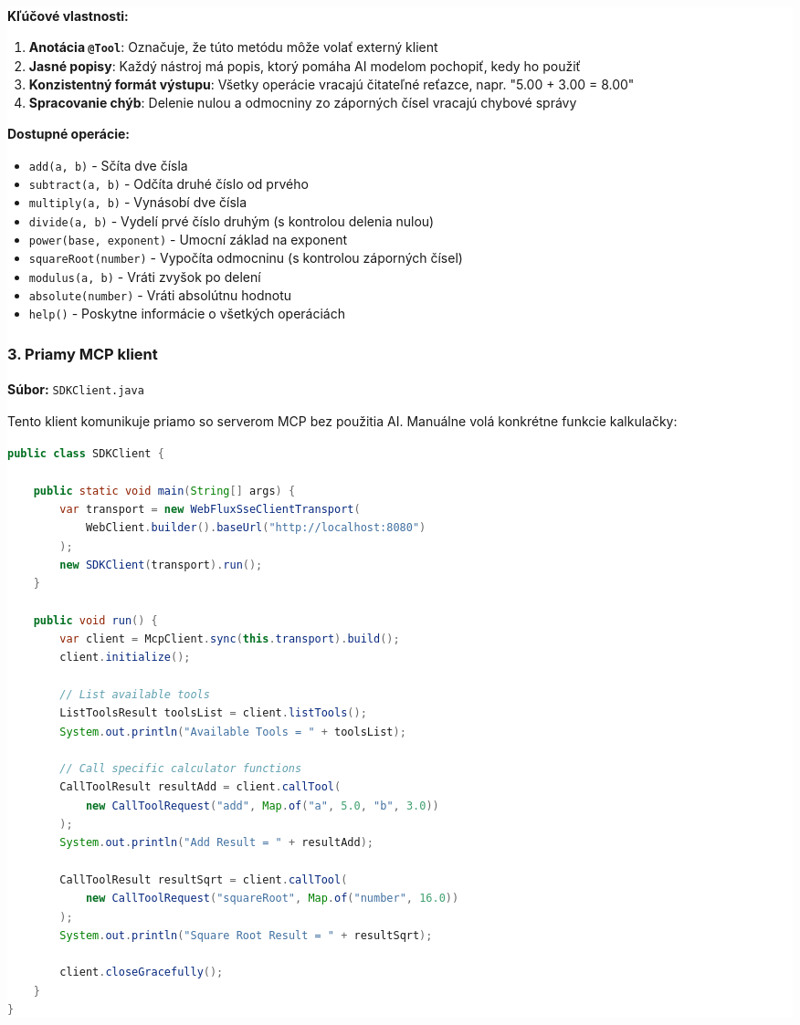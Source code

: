 **Kľúčové vlastnosti:**

1. **Anotácia `@Tool`**: Označuje, že túto metódu môže volať externý klient
2. **Jasné popisy**: Každý nástroj má popis, ktorý pomáha AI modelom pochopiť, kedy ho použiť
3. **Konzistentný formát výstupu**: Všetky operácie vracajú čitateľné reťazce, napr. "5.00 + 3.00 = 8.00"
4. **Spracovanie chýb**: Delenie nulou a odmocniny zo záporných čísel vracajú chybové správy

**Dostupné operácie:**
- `add(a, b)` - Sčíta dve čísla
- `subtract(a, b)` - Odčíta druhé číslo od prvého
- `multiply(a, b)` - Vynásobí dve čísla
- `divide(a, b)` - Vydelí prvé číslo druhým (s kontrolou delenia nulou)
- `power(base, exponent)` - Umocní základ na exponent
- `squareRoot(number)` - Vypočíta odmocninu (s kontrolou záporných čísel)
- `modulus(a, b)` - Vráti zvyšok po delení
- `absolute(number)` - Vráti absolútnu hodnotu
- `help()` - Poskytne informácie o všetkých operáciách

### 3. Priamy MCP klient

**Súbor:** `SDKClient.java`

Tento klient komunikuje priamo so serverom MCP bez použitia AI. Manuálne volá konkrétne funkcie kalkulačky:

```java
public class SDKClient {
    
    public static void main(String[] args) {
        var transport = new WebFluxSseClientTransport(
            WebClient.builder().baseUrl("http://localhost:8080")
        );
        new SDKClient(transport).run();
    }
    
    public void run() {
        var client = McpClient.sync(this.transport).build();
        client.initialize();
        
        // List available tools
        ListToolsResult toolsList = client.listTools();
        System.out.println("Available Tools = " + toolsList);
        
        // Call specific calculator functions
        CallToolResult resultAdd = client.callTool(
            new CallToolRequest("add", Map.of("a", 5.0, "b", 3.0))
        );
        System.out.println("Add Result = " + resultAdd);
        
        CallToolResult resultSqrt = client.callTool(
            new CallToolRequest("squareRoot", Map.of("number", 16.0))
        );
        System.out.println("Square Root Result = " + resultSqrt);
        
        client.closeGracefully();
    }
}
```
